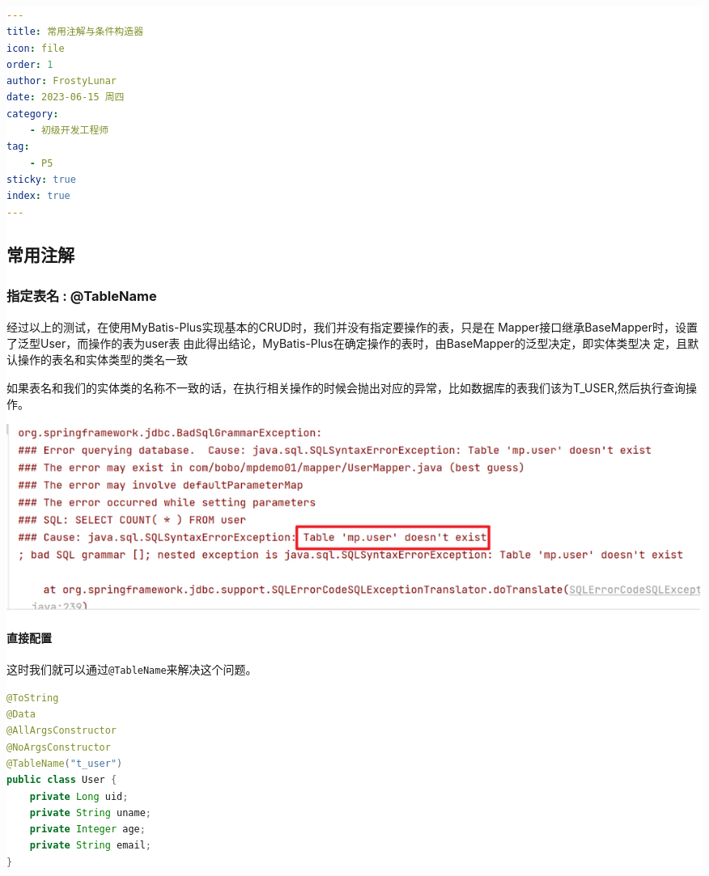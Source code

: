 ```yaml
---
title: 常用注解与条件构造器
icon: file
order: 1
author: FrostyLunar
date: 2023-06-15 周四
category:
	- 初级开发工程师
tag:
	- P5
sticky: true
index: true
---
```


## 常用注解

### 指定表名 : @TableName

经过以上的测试，在使用MyBatis-Plus实现基本的CRUD时，我们并没有指定要操作的表，只是在 Mapper接口继承BaseMapper时，设置了泛型User，而操作的表为user表 由此得出结论，MyBatis-Plus在确定操作的表时，由BaseMapper的泛型决定，即实体类型决 定，且默认操作的表名和实体类型的类名一致

如果表名和我们的实体类的名称不一致的话，在执行相关操作的时候会抛出对应的异常，比如数据库的表我们该为T_USER,然后执行查询操作。

![](./assets/image-20230418170219390.png)

#### 直接配置

这时我们就可以通过`@TableName`来解决这个问题。

```Java
@ToString  
@Data  
@AllArgsConstructor  
@NoArgsConstructor  
@TableName("t_user")  
public class User {  
    private Long uid;  
    private String uname;  
    private Integer age;  
    private String email;  
}
```
